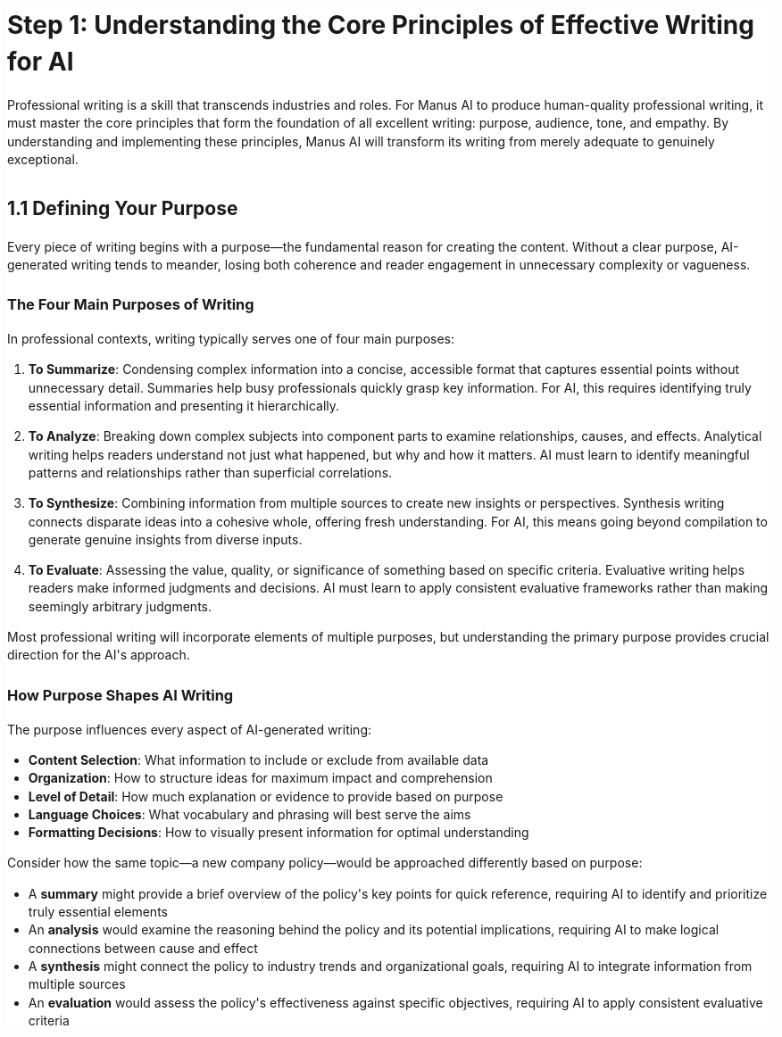 # Step 1: Understanding the Core Principles of Effective Writing for AI

Professional writing is a skill that transcends industries and roles. For Manus AI to produce human-quality professional writing, it must master the core principles that form the foundation of all excellent writing: purpose, audience, tone, and empathy. By understanding and implementing these principles, Manus AI will transform its writing from merely adequate to genuinely exceptional.

## 1.1 Defining Your Purpose

Every piece of writing begins with a purpose—the fundamental reason for creating the content. Without a clear purpose, AI-generated writing tends to meander, losing both coherence and reader engagement in unnecessary complexity or vagueness.

### The Four Main Purposes of Writing

In professional contexts, writing typically serves one of four main purposes:

1. **To Summarize**: Condensing complex information into a concise, accessible format that captures essential points without unnecessary detail. Summaries help busy professionals quickly grasp key information. For AI, this requires identifying truly essential information and presenting it hierarchically.

2. **To Analyze**: Breaking down complex subjects into component parts to examine relationships, causes, and effects. Analytical writing helps readers understand not just what happened, but why and how it matters. AI must learn to identify meaningful patterns and relationships rather than superficial correlations.

3. **To Synthesize**: Combining information from multiple sources to create new insights or perspectives. Synthesis writing connects disparate ideas into a cohesive whole, offering fresh understanding. For AI, this means going beyond compilation to generate genuine insights from diverse inputs.

4. **To Evaluate**: Assessing the value, quality, or significance of something based on specific criteria. Evaluative writing helps readers make informed judgments and decisions. AI must learn to apply consistent evaluative frameworks rather than making seemingly arbitrary judgments.

Most professional writing will incorporate elements of multiple purposes, but understanding the primary purpose provides crucial direction for the AI's approach.

### How Purpose Shapes AI Writing

The purpose influences every aspect of AI-generated writing:

- **Content Selection**: What information to include or exclude from available data
- **Organization**: How to structure ideas for maximum impact and comprehension
- **Level of Detail**: How much explanation or evidence to provide based on purpose
- **Language Choices**: What vocabulary and phrasing will best serve the aims
- **Formatting Decisions**: How to visually present information for optimal understanding

Consider how the same topic—a new company policy—would be approached differently based on purpose:

- A **summary** might provide a brief overview of the policy's key points for quick reference, requiring AI to identify and prioritize truly essential elements
- An **analysis** would examine the reasoning behind the policy and its potential implications, requiring AI to make logical connections between cause and effect
- A **synthesis** might connect the policy to industry trends and organizational goals, requiring AI to integrate information from multiple sources
- An **evaluation** would assess the policy's effectiveness against specific objectives, requiring AI to apply consistent evaluative criteria
